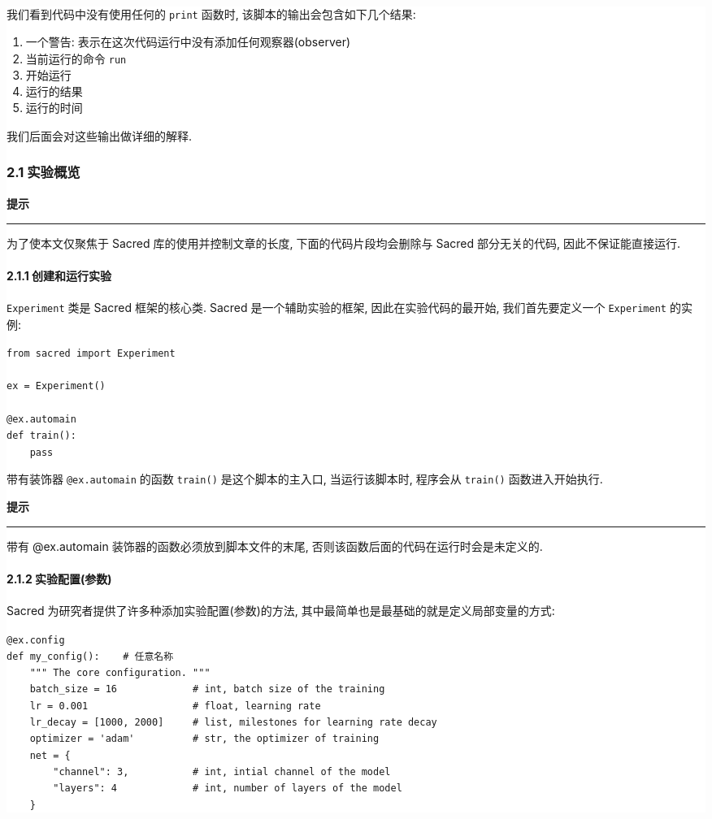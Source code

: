 我们看到代码中没有使用任何的 `print` 函数时, 该脚本的输出会包含如下几个结果:

1. 一个警告: 表示在这次代码运行中没有添加任何观察器(observer)
2. 当前运行的命令 `run`
3. 开始运行
4. 运行的结果
5. 运行的时间

我们后面会对这些输出做详细的解释.

### 2.1 实验概览

**提示**

------

为了使本文仅聚焦于 Sacred 库的使用并控制文章的长度, 下面的代码片段均会删除与 Sacred 部分无关的代码, 因此不保证能直接运行.

#### 2.1.1 创建和运行实验

`Experiment` 类是 Sacred 框架的核心类. Sacred 是一个辅助实验的框架, 因此在实验代码的最开始, 我们首先要定义一个 `Experiment` 的实例:

```
from sacred import Experiment

ex = Experiment()

@ex.automain
def train():
    pass
```

带有装饰器 `@ex.automain` 的函数 `train()` 是这个脚本的主入口, 当运行该脚本时, 程序会从 `train()` 函数进入开始执行.



**提示**

------

带有 @ex.automain 装饰器的函数必须放到脚本文件的末尾, 否则该函数后面的代码在运行时会是未定义的.

#### 2.1.2 实验配置(参数)

Sacred 为研究者提供了许多种添加实验配置(参数)的方法, 其中最简单也是最基础的就是定义局部变量的方式:

```
@ex.config
def my_config():    # 任意名称
    """ The core configuration. """
    batch_size = 16             # int, batch size of the training
    lr = 0.001                  # float, learning rate
    lr_decay = [1000, 2000]     # list, milestones for learning rate decay
    optimizer = 'adam'          # str, the optimizer of training
    net = {
        "channel": 3,           # int, intial channel of the model
        "layers": 4             # int, number of layers of the model
    }
```
